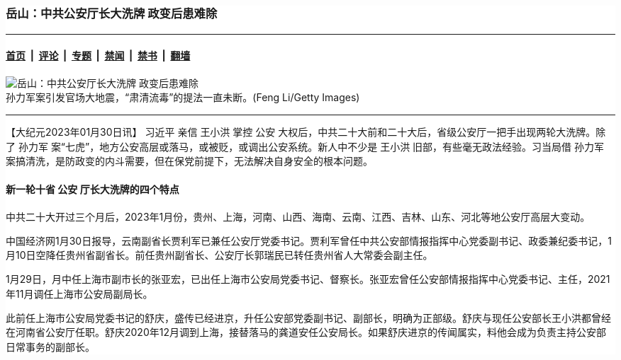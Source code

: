 ### 岳山：中共公安厅长大洗牌 政变后患难除

---

#### [首页](../../../..?n13918577) &nbsp;|&nbsp; [评论](../../../../../epoch-comment?n13918577) &nbsp;|&nbsp; [专题](../../../../../epoch-special?n13918577) &nbsp;|&nbsp; [禁闻](../../../../../epoch-news?n13918577) &nbsp;|&nbsp; [禁书](../../../../../books?n13918577) &nbsp;|&nbsp; [翻墙](https://github.com/gfw-breaker/nogfw/blob/master/README.md?n13918577)


<div><img alt="岳山：中共公安厅长大洗牌 政变后患难除" class="attachment-djy_600_400 size-djy_600_400 wp-post-image" src="https://i.epochtimes.com/assets/uploads/2021/09/id13257019-ead79bdf3d23081306ef50b669800d69@1200x1200.jpg"/>
<div class="caption">
 孙力军案引发官场大地震，“肃清流毒”的提法一直未断。(Feng Li/Getty Images)
</div></div><hr/><div class="post_content" id="artbody" itemprop="articleBody">
 
 <p>
  【大纪元2023年01月30日讯】
  <ok href="https://www.epochtimes.com/gb/tag/%E4%B9%A0%E8%BF%91%E5%B9%B3.html">
   习近平
  </ok>
  亲信
  <ok href="https://www.epochtimes.com/gb/tag/%E7%8E%8B%E5%B0%8F%E6%B4%AA.html">
   王小洪
  </ok>
  掌控
  <ok href="https://www.epochtimes.com/gb/tag/%E5%85%AC%E5%AE%89.html">
   公安
  </ok>
  大权后，中共二十大前和二十大后，省级公安厅一把手出现两轮大洗牌。除了
  <ok href="https://www.epochtimes.com/gb/tag/%E5%AD%99%E5%8A%9B%E5%86%9B.html">
   孙力军
  </ok>
  案“七虎”，地方公安高层或落马，或被贬，或调出公安系统。新人中不少是
  <ok href="https://www.epochtimes.com/gb/tag/%E7%8E%8B%E5%B0%8F%E6%B4%AA.html">
   王小洪
  </ok>
  旧部，有些毫无政法经验。习当局借
  <ok href="https://www.epochtimes.com/gb/tag/%E5%AD%99%E5%8A%9B%E5%86%9B.html">
   孙力军
  </ok>
  案搞清洗，是防政变的内斗需要，但在保党前提下，无法解决自身安全的根本问题。
 </p>
 <h4>
  新一轮十省
  <ok href="https://www.epochtimes.com/gb/tag/%E5%85%AC%E5%AE%89.html">
   公安
  </ok>
  厅长大洗牌的四个特点
 </h4>
 <p>
  中共二十大开过三个月后，2023年1月份，贵州、上海，河南、山西、海南、云南、江西、吉林、山东、河北等地公安厅高层大变动。
 </p>
 <p>
  中国经济网1月30日报导，云南副省长贾利军已兼任公安厅党委书记。贾利军曾任中共公安部情报指挥中心党委副书记、政委兼纪委书记，1月10日空降任贵州省副省长。前任贵州副省长、公安厅长郭瑞民已转任贵州省人大常委会副主任。
 </p>
 <p>
  1月29日，月中任上海市副市长的张亚宏，已出任上海市公安局党委书记、督察长。张亚宏曾任公安部情报指挥中心党委书记、主任，2021年11月调任上海市公安局副局长。
 </p>
 <p>
  此前任上海市公安局党委书记的舒庆，盛传已经进京，升任公安部党委副书记、副部长，明确为正部级。舒庆与现任公安部长王小洪都曾经在河南省公安厅任职。舒庆2020年12月调到上海，接替落马的龚道安任公安局长。如果舒庆进京的传闻属实，料他会成为负责主持公安部日常事务的副部长。